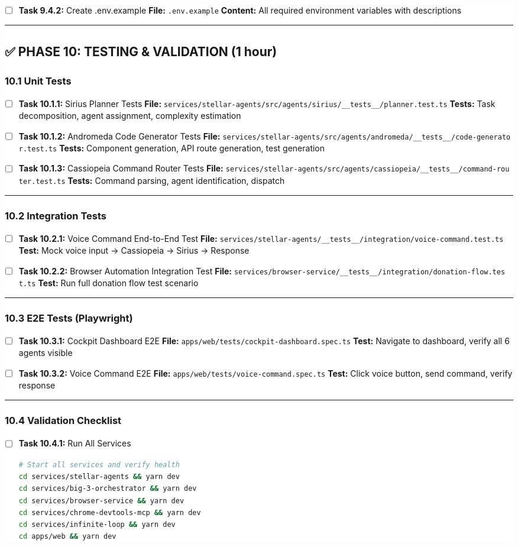 - [ ] **Task 9.4.2:** Create .env.example
  **File:** `.env.example`
  **Content:** All required environment variables with descriptions

---

## ✅ PHASE 10: TESTING & VALIDATION (1 hour)

### 10.1 Unit Tests

- [ ] **Task 10.1.1:** Sirius Planner Tests
  **File:** `services/stellar-agents/src/agents/sirius/__tests__/planner.test.ts`
  **Tests:** Task decomposition, agent assignment, complexity estimation

- [ ] **Task 10.1.2:** Andromeda Code Generator Tests
  **File:** `services/stellar-agents/src/agents/andromeda/__tests__/code-generator.test.ts`
  **Tests:** Component generation, API route generation, test generation

- [ ] **Task 10.1.3:** Cassiopeia Command Router Tests
  **File:** `services/stellar-agents/src/agents/cassiopeia/__tests__/command-router.test.ts`
  **Tests:** Command parsing, agent identification, dispatch

---

### 10.2 Integration Tests

- [ ] **Task 10.2.1:** Voice Command End-to-End Test
  **File:** `services/stellar-agents/__tests__/integration/voice-command.test.ts`
  **Test:** Mock voice input → Cassiopeia → Sirius → Response

- [ ] **Task 10.2.2:** Browser Automation Integration Test
  **File:** `services/browser-service/__tests__/integration/donation-flow.test.ts`
  **Test:** Run full donation flow test scenario

---

### 10.3 E2E Tests (Playwright)

- [ ] **Task 10.3.1:** Cockpit Dashboard E2E
  **File:** `apps/web/tests/cockpit-dashboard.spec.ts`
  **Test:** Navigate to dashboard, verify all 6 agents visible

- [ ] **Task 10.3.2:** Voice Command E2E
  **File:** `apps/web/tests/voice-command.spec.ts`
  **Test:** Click voice button, send command, verify response

---

### 10.4 Validation Checklist

- [ ] **Task 10.4.1:** Run All Services
  ```bash
  # Start all services and verify health
  cd services/stellar-agents && yarn dev
  cd services/big-3-orchestrator && yarn dev
  cd services/browser-service && yarn dev
  cd services/chrome-devtools-mcp && yarn dev
  cd services/infinite-loop && yarn dev
  cd apps/web && yarn dev
  ```
